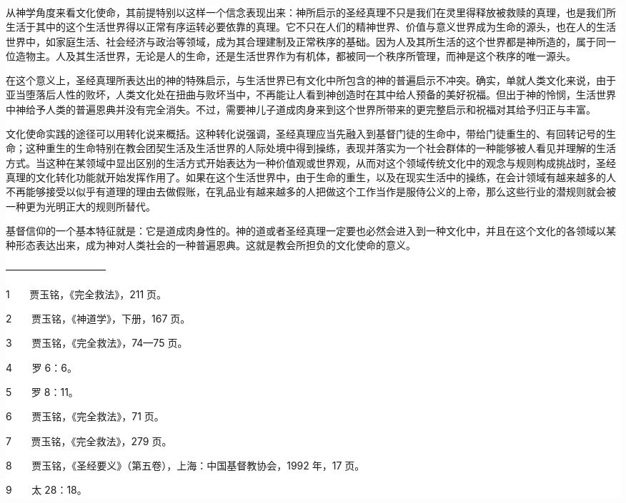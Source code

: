 从神学角度来看文化使命，其前提特别以这样一个信念表现出来：神所启示的圣经真理不只是我们在灵里得释放被救赎的真理，也是我们所生活于其中的这个生活世界得以正常有序运转必要依靠的真理。它不只在人们的精神世界、价值与意义世界成为生命的源头，也在人的生活世界中，如家庭生活、社会经济与政治等领域，成为其合理建制及正常秩序的基础。因为人及其所生活的这个世界都是神所造的，属于同一位造物主。人及其生活世界，无论是人的生命，还是生活世界作为有机体，都被同一个秩序所管理，而神是这个秩序的唯一源头。

在这个意义上，圣经真理所表达出的神的特殊启示，与生活世界已有文化中所包含的神的普遍启示不冲突。确实，单就人类文化来说，由于亚当堕落后人性的败坏，人类文化处在扭曲与败坏当中，不再能让人看到神创造时在其中给人预备的美好祝福。但出于神的怜悯，生活世界中神给予人类的普遍恩典并没有完全消失。不过，需要神儿子道成肉身来到这个世界所带来的更完整启示和祝福对其给予归正与丰富。

文化使命实践的途径可以用转化说来概括。这种转化说强调，圣经真理应当先融入到基督门徒的生命中，带给门徒重生的、有回转记号的生命；这种重生的生命特别在教会团契生活及生活世界的人际处境中得到操练，表现并落实为一个社会群体的一种能够被人看见并理解的生活方式。当这种在某领域中显出区别的生活方式开始表达为一种价值观或世界观，从而对这个领域传统文化中的观念与规则构成挑战时，圣经真理的文化转化功能就开始发挥作用了。如果在这个生活世界中，由于生命的重生，以及在现实生活中的操练，在会计领域有越来越多的人不再能够接受以似乎有道理的理由去做假账，在乳品业有越来越多的人把做这个工作当作是服侍公义的上帝，那么这些行业的潜规则就会被一种更为光明正大的规则所替代。

基督信仰的一个基本特征就是：它是道成肉身性的。神的道或者圣经真理一定要也必然会进入到一种文化中，并且在这个文化的各领域以某种形态表达出来，成为神对人类社会的一种普遍恩典。这就是教会所担负的文化使命的意义。

——————————

1       贾玉铭，《完全救法》，211 页。

2       贾玉铭，《神道学》，下册，167 页。

3       贾玉铭，《完全救法》，74—75 页。

4       罗 6：6。

5       罗 8：11。

6       贾玉铭，《完全救法》，71 页。

7       贾玉铭，《完全救法》，279 页。

8       贾玉铭，《圣经要义》（第五卷），上海：中国基督教协会，1992 年，17 页。

9       太 28：18。